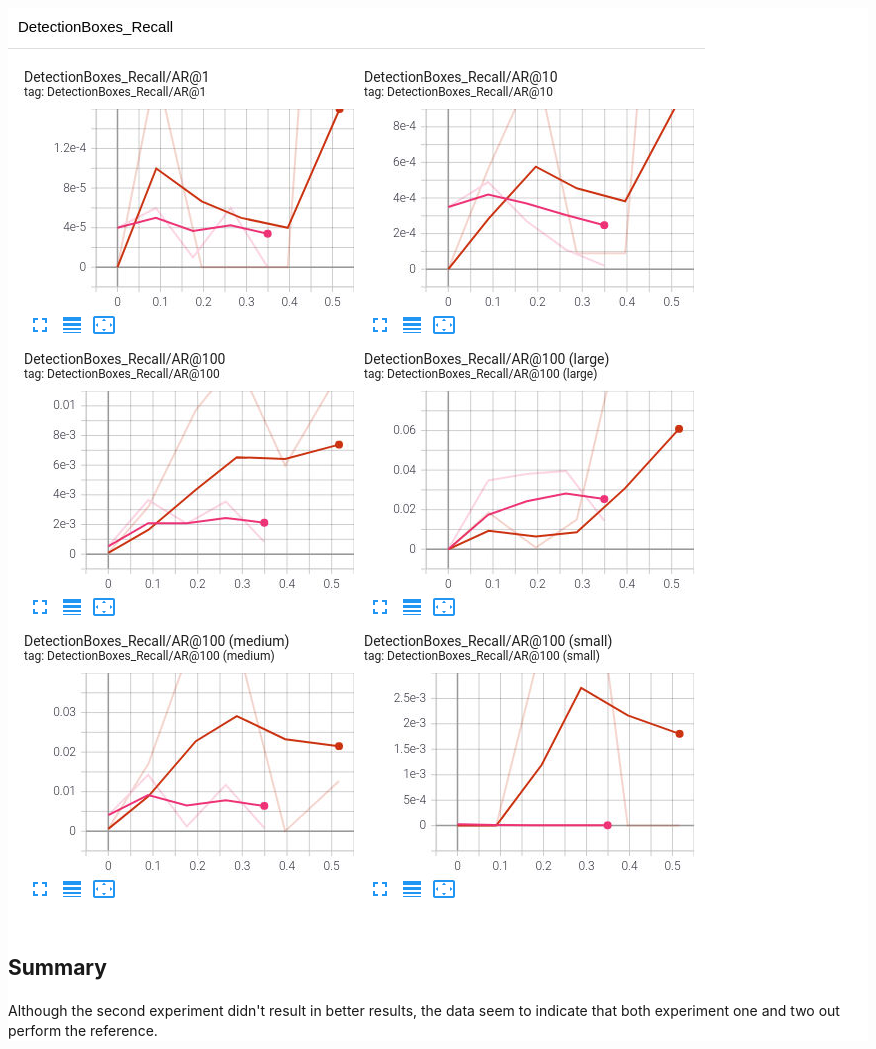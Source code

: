 ![Experiment 2 Detection Boxes Recall Image](images/exp2_randomness_detection_recall.PNG "Experiment 2 Detection Boxes Recall")

## Summary

Although the second experiment didn't result in better results, the data seem to indicate that both experiment one and two out perform the reference. 
